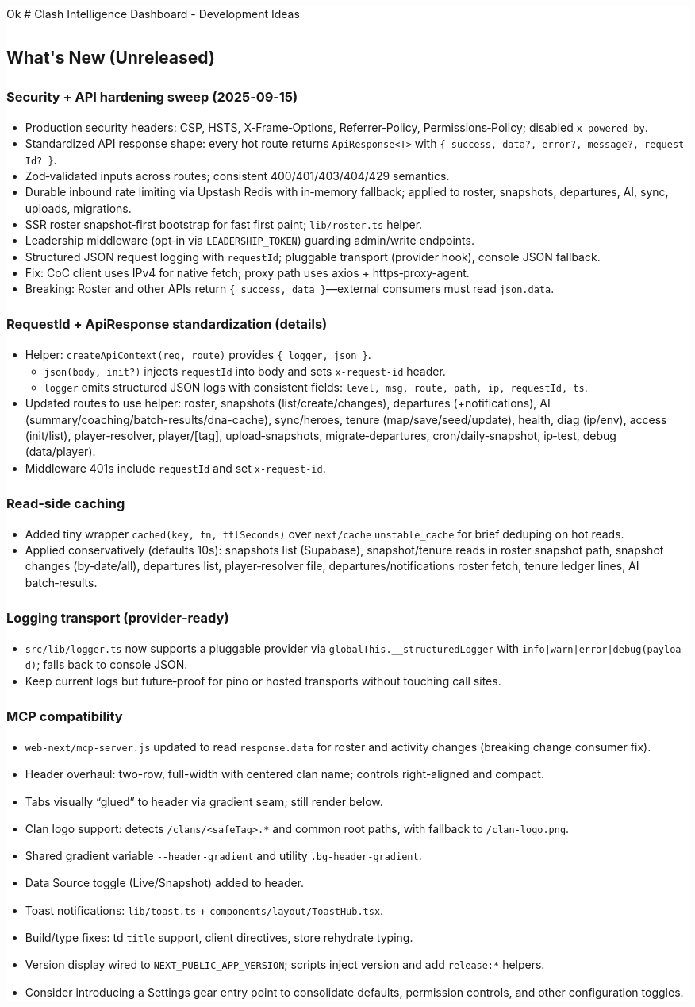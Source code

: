 Ok # Clash Intelligence Dashboard - Development Ideas

## What's New (Unreleased)
### Security + API hardening sweep (2025‑09‑15)
- Production security headers: CSP, HSTS, X‑Frame‑Options, Referrer‑Policy, Permissions‑Policy; disabled `x-powered-by`.
- Standardized API response shape: every hot route returns `ApiResponse<T>` with `{ success, data?, error?, message?, requestId? }`.
- Zod‑validated inputs across routes; consistent 400/401/403/404/429 semantics.
- Durable inbound rate limiting via Upstash Redis with in‑memory fallback; applied to roster, snapshots, departures, AI, sync, uploads, migrations.
- SSR roster snapshot‑first bootstrap for fast first paint; `lib/roster.ts` helper.
- Leadership middleware (opt‑in via `LEADERSHIP_TOKEN`) guarding admin/write endpoints.
- Structured JSON request logging with `requestId`; pluggable transport (provider hook), console JSON fallback.
- Fix: CoC client uses IPv4 for native fetch; proxy path uses axios + https‑proxy‑agent.
- Breaking: Roster and other APIs return `{ success, data }`—external consumers must read `json.data`.

### RequestId + ApiResponse standardization (details)
- Helper: `createApiContext(req, route)` provides `{ logger, json }`.
  - `json(body, init?)` injects `requestId` into body and sets `x-request-id` header.
  - `logger` emits structured JSON logs with consistent fields: `level, msg, route, path, ip, requestId, ts`.
- Updated routes to use helper: roster, snapshots (list/create/changes), departures (+notifications), AI (summary/coaching/batch-results/dna-cache), sync/heroes, tenure (map/save/seed/update), health, diag (ip/env), access (init/list), player‑resolver, player/[tag], upload‑snapshots, migrate‑departures, cron/daily‑snapshot, ip‑test, debug (data/player).
- Middleware 401s include `requestId` and set `x-request-id`.

### Read‑side caching
- Added tiny wrapper `cached(key, fn, ttlSeconds)` over `next/cache` `unstable_cache` for brief deduping on hot reads.
- Applied conservatively (defaults 10s): snapshots list (Supabase), snapshot/tenure reads in roster snapshot path, snapshot changes (by‑date/all), departures list, player‑resolver file, departures/notifications roster fetch, tenure ledger lines, AI batch‑results.

### Logging transport (provider‑ready)
- `src/lib/logger.ts` now supports a pluggable provider via `globalThis.__structuredLogger` with `info|warn|error|debug(payload)`; falls back to console JSON.
- Keep current logs but future‑proof for pino or hosted transports without touching call sites.

### MCP compatibility
- `web-next/mcp-server.js` updated to read `response.data` for roster and activity changes (breaking change consumer fix).

- Header overhaul: two-row, full-width with centered clan name; controls right-aligned and compact.
- Tabs visually “glued” to header via gradient seam; still render below.
- Clan logo support: detects `/clans/<safeTag>.*` and common root paths, with fallback to `/clan-logo.png`.
- Shared gradient variable `--header-gradient` and utility `.bg-header-gradient`.
- Data Source toggle (Live/Snapshot) added to header.
- Toast notifications: `lib/toast.ts` + `components/layout/ToastHub.tsx`.
- Build/type fixes: td `title` support, client directives, store rehydrate typing.
- Version display wired to `NEXT_PUBLIC_APP_VERSION`; scripts inject version and add `release:*` helpers.
- Consider introducing a Settings gear entry point to consolidate defaults, permission controls, and other configuration toggles.
